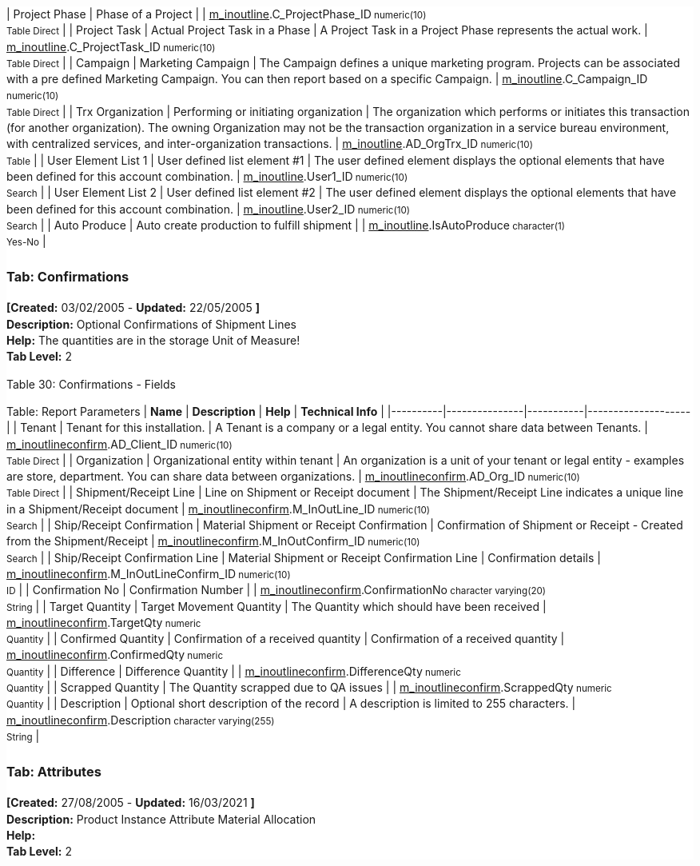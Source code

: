 | Project Phase | Phase of a Project |  | [m_inoutline](https://idempiere-schemaspy.muriloht.com/adempiere/tables/m_inoutline.html).C_ProjectPhase_ID<small> numeric(10) <br/> Table Direct</small> | 
| Project Task | Actual Project Task in a Phase | A Project Task in a Project Phase represents the actual work. | [m_inoutline](https://idempiere-schemaspy.muriloht.com/adempiere/tables/m_inoutline.html).C_ProjectTask_ID<small> numeric(10) <br/> Table Direct</small> | 
| Campaign | Marketing Campaign | The Campaign defines a unique marketing program.  Projects can be associated with a pre defined Marketing Campaign.  You can then report based on a specific Campaign. | [m_inoutline](https://idempiere-schemaspy.muriloht.com/adempiere/tables/m_inoutline.html).C_Campaign_ID<small> numeric(10) <br/> Table Direct</small> | 
| Trx Organization | Performing or initiating organization | The organization which performs or initiates this transaction (for another organization).  The owning Organization may not be the transaction organization in a service bureau environment, with centralized services, and inter-organization transactions. | [m_inoutline](https://idempiere-schemaspy.muriloht.com/adempiere/tables/m_inoutline.html).AD_OrgTrx_ID<small> numeric(10) <br/> Table</small> | 
| User Element List 1 | User defined list element #1 | The user defined element displays the optional elements that have been defined for this account combination. | [m_inoutline](https://idempiere-schemaspy.muriloht.com/adempiere/tables/m_inoutline.html).User1_ID<small> numeric(10) <br/> Search</small> | 
| User Element List 2 | User defined list element #2 | The user defined element displays the optional elements that have been defined for this account combination. | [m_inoutline](https://idempiere-schemaspy.muriloht.com/adempiere/tables/m_inoutline.html).User2_ID<small> numeric(10) <br/> Search</small> | 
| Auto Produce | Auto create production to fulfill shipment |  | [m_inoutline](https://idempiere-schemaspy.muriloht.com/adempiere/tables/m_inoutline.html).IsAutoProduce<small> character(1) <br/> Yes-No</small> | 


### Tab: Confirmations

**[Created:** 03/02/2005 - **Updated:** 22/05/2005 **]**   
**Description:** Optional Confirmations of Shipment Lines  
**Help:** The quantities are in the storage Unit of Measure!  
**Tab Level:** 2

Table 30: Confirmations - Fields 

Table: Report Parameters
| **Name** | **Description** | **Help** | **Technical Info** |
|----------|---------------|-----------|--------------------|
| Tenant | Tenant for this installation. | A Tenant is a company or a legal entity. You cannot share data between Tenants. | [m_inoutlineconfirm](https://idempiere-schemaspy.muriloht.com/adempiere/tables/m_inoutlineconfirm.html).AD_Client_ID<small> numeric(10) <br/> Table Direct</small> | 
| Organization | Organizational entity within tenant | An organization is a unit of your tenant or legal entity - examples are store, department. You can share data between organizations. | [m_inoutlineconfirm](https://idempiere-schemaspy.muriloht.com/adempiere/tables/m_inoutlineconfirm.html).AD_Org_ID<small> numeric(10) <br/> Table Direct</small> | 
| Shipment/Receipt Line | Line on Shipment or Receipt document | The Shipment/Receipt Line indicates a unique line in a Shipment/Receipt document | [m_inoutlineconfirm](https://idempiere-schemaspy.muriloht.com/adempiere/tables/m_inoutlineconfirm.html).M_InOutLine_ID<small> numeric(10) <br/> Search</small> | 
| Ship/Receipt Confirmation | Material Shipment or Receipt Confirmation | Confirmation of Shipment or Receipt - Created from the Shipment/Receipt | [m_inoutlineconfirm](https://idempiere-schemaspy.muriloht.com/adempiere/tables/m_inoutlineconfirm.html).M_InOutConfirm_ID<small> numeric(10) <br/> Search</small> | 
| Ship/Receipt Confirmation Line | Material Shipment or Receipt Confirmation Line | Confirmation details | [m_inoutlineconfirm](https://idempiere-schemaspy.muriloht.com/adempiere/tables/m_inoutlineconfirm.html).M_InOutLineConfirm_ID<small> numeric(10) <br/> ID</small> | 
| Confirmation No | Confirmation Number |  | [m_inoutlineconfirm](https://idempiere-schemaspy.muriloht.com/adempiere/tables/m_inoutlineconfirm.html).ConfirmationNo<small> character varying(20) <br/> String</small> | 
| Target Quantity | Target Movement Quantity | The Quantity which should have been received | [m_inoutlineconfirm](https://idempiere-schemaspy.muriloht.com/adempiere/tables/m_inoutlineconfirm.html).TargetQty<small> numeric <br/> Quantity</small> | 
| Confirmed Quantity | Confirmation of a received quantity | Confirmation of a received quantity | [m_inoutlineconfirm](https://idempiere-schemaspy.muriloht.com/adempiere/tables/m_inoutlineconfirm.html).ConfirmedQty<small> numeric <br/> Quantity</small> | 
| Difference | Difference Quantity |  | [m_inoutlineconfirm](https://idempiere-schemaspy.muriloht.com/adempiere/tables/m_inoutlineconfirm.html).DifferenceQty<small> numeric <br/> Quantity</small> | 
| Scrapped Quantity | The Quantity scrapped due to QA issues |  | [m_inoutlineconfirm](https://idempiere-schemaspy.muriloht.com/adempiere/tables/m_inoutlineconfirm.html).ScrappedQty<small> numeric <br/> Quantity</small> | 
| Description | Optional short description of the record | A description is limited to 255 characters. | [m_inoutlineconfirm](https://idempiere-schemaspy.muriloht.com/adempiere/tables/m_inoutlineconfirm.html).Description<small> character varying(255) <br/> String</small> | 


### Tab: Attributes

**[Created:** 27/08/2005 - **Updated:** 16/03/2021 **]**   
**Description:** Product Instance Attribute Material Allocation  
**Help:**   
**Tab Level:** 2
